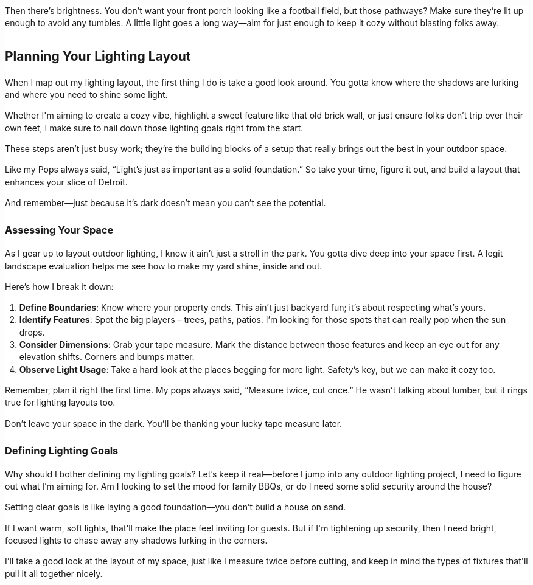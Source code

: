 Then there’s brightness. You don’t want your front porch looking like a football field, but those pathways? Make sure they’re lit up enough to avoid any tumbles. A little light goes a long way—aim for just enough to keep it cozy without blasting folks away.

## Planning Your Lighting Layout

When I map out my lighting layout, the first thing I do is take a good look around. You gotta know where the shadows are lurking and where you need to shine some light.

Whether I'm aiming to create a cozy vibe, highlight a sweet feature like that old brick wall, or just ensure folks don’t trip over their own feet, I make sure to nail down those lighting goals right from the start.

These steps aren’t just busy work; they’re the building blocks of a setup that really brings out the best in your outdoor space.

Like my Pops always said, “Light’s just as important as a solid foundation.” So take your time, figure it out, and build a layout that enhances your slice of Detroit.

And remember—just because it’s dark doesn’t mean you can’t see the potential.

### Assessing Your Space

As I gear up to layout outdoor lighting, I know it ain’t just a stroll in the park. You gotta dive deep into your space first. A legit landscape evaluation helps me see how to make my yard shine, inside and out.

Here’s how I break it down:

1.  **Define Boundaries**: Know where your property ends. This ain’t just backyard fun; it’s about respecting what’s yours.
2.  **Identify Features**: Spot the big players – trees, paths, patios. I’m looking for those spots that can really pop when the sun drops.
3.  **Consider Dimensions**: Grab your tape measure. Mark the distance between those features and keep an eye out for any elevation shifts. Corners and bumps matter.
4.  **Observe Light Usage**: Take a hard look at the places begging for more light. Safety’s key, but we can make it cozy too.

Remember, plan it right the first time. My pops always said, “Measure twice, cut once.” He wasn’t talking about lumber, but it rings true for lighting layouts too.

Don’t leave your space in the dark. You’ll be thanking your lucky tape measure later.

### Defining Lighting Goals

Why should I bother defining my lighting goals? Let’s keep it real—before I jump into any outdoor lighting project, I need to figure out what I’m aiming for. Am I looking to set the mood for family BBQs, or do I need some solid security around the house?

Setting clear goals is like laying a good foundation—you don’t build a house on sand.

If I want warm, soft lights, that’ll make the place feel inviting for guests. But if I'm tightening up security, then I need bright, focused lights to chase away any shadows lurking in the corners.

I’ll take a good look at the layout of my space, just like I measure twice before cutting, and keep in mind the types of fixtures that'll pull it all together nicely.
